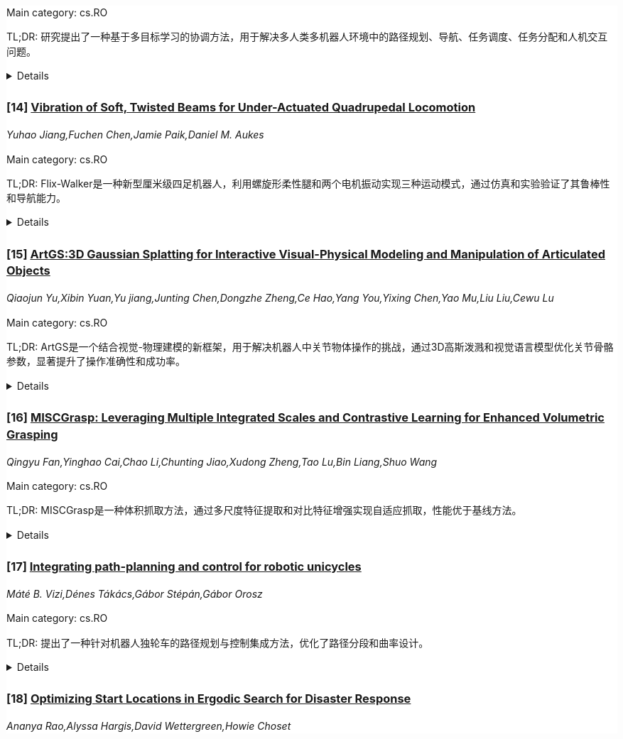 Main category: cs.RO

TL;DR: 研究提出了一种基于多目标学习的协调方法，用于解决多人类多机器人环境中的路径规划、导航、任务调度、任务分配和人机交互问题。


<details><summary>Details</summary></details>


### [14] [Vibration of Soft, Twisted Beams for Under-Actuated Quadrupedal Locomotion](https://arxiv.org/abs/2507.02547)
*Yuhao Jiang,Fuchen Chen,Jamie Paik,Daniel M. Aukes*

Main category: cs.RO

TL;DR: Flix-Walker是一种新型厘米级四足机器人，利用螺旋形柔性腿和两个电机振动实现三种运动模式，通过仿真和实验验证了其鲁棒性和导航能力。


<details><summary>Details</summary></details>


### [15] [ArtGS:3D Gaussian Splatting for Interactive Visual-Physical Modeling and Manipulation of Articulated Objects](https://arxiv.org/abs/2507.02600)
*Qiaojun Yu,Xibin Yuan,Yu jiang,Junting Chen,Dongzhe Zheng,Ce Hao,Yang You,Yixing Chen,Yao Mu,Liu Liu,Cewu Lu*

Main category: cs.RO

TL;DR: ArtGS是一个结合视觉-物理建模的新框架，用于解决机器人中关节物体操作的挑战，通过3D高斯泼溅和视觉语言模型优化关节骨骼参数，显著提升了操作准确性和成功率。


<details><summary>Details</summary></details>


### [16] [MISCGrasp: Leveraging Multiple Integrated Scales and Contrastive Learning for Enhanced Volumetric Grasping](https://arxiv.org/abs/2507.02672)
*Qingyu Fan,Yinghao Cai,Chao Li,Chunting Jiao,Xudong Zheng,Tao Lu,Bin Liang,Shuo Wang*

Main category: cs.RO

TL;DR: MISCGrasp是一种体积抓取方法，通过多尺度特征提取和对比特征增强实现自适应抓取，性能优于基线方法。


<details><summary>Details</summary></details>


### [17] [Integrating path-planning and control for robotic unicycles](https://arxiv.org/abs/2507.02700)
*Máté B. Vizi,Dénes Tákács,Gábor Stépán,Gábor Orosz*

Main category: cs.RO

TL;DR: 提出了一种针对机器人独轮车的路径规划与控制集成方法，优化了路径分段和曲率设计。


<details><summary>Details</summary></details>


### [18] [Optimizing Start Locations in Ergodic Search for Disaster Response](https://arxiv.org/abs/2507.02708)
*Ananya Rao,Alyssa Hargis,David Wettergreen,Howie Choset*
